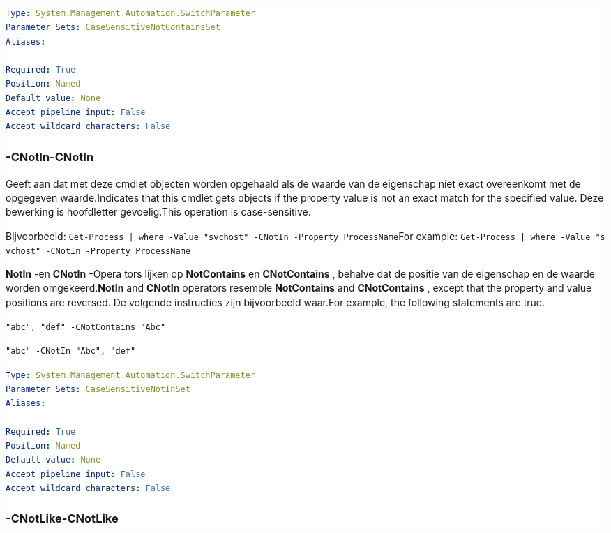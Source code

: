 ```yaml
Type: System.Management.Automation.SwitchParameter
Parameter Sets: CaseSensitiveNotContainsSet
Aliases:

Required: True
Position: Named
Default value: None
Accept pipeline input: False
Accept wildcard characters: False
```

### <span data-ttu-id="31837-250">-CNotIn</span><span class="sxs-lookup"><span data-stu-id="31837-250">-CNotIn</span></span>

<span data-ttu-id="31837-251">Geeft aan dat met deze cmdlet objecten worden opgehaald als de waarde van de eigenschap niet exact overeenkomt met de opgegeven waarde.</span><span class="sxs-lookup"><span data-stu-id="31837-251">Indicates that this cmdlet gets objects if the property value is not an exact match for the specified value.</span></span> <span data-ttu-id="31837-252">Deze bewerking is hoofdletter gevoelig.</span><span class="sxs-lookup"><span data-stu-id="31837-252">This operation is case-sensitive.</span></span>

<span data-ttu-id="31837-253">Bijvoorbeeld: `Get-Process | where -Value "svchost" -CNotIn -Property ProcessName`</span><span class="sxs-lookup"><span data-stu-id="31837-253">For example: `Get-Process | where -Value "svchost" -CNotIn -Property ProcessName`</span></span>

<span data-ttu-id="31837-254">**NotIn** -en **CNotIn** -Opera tors lijken op **NotContains** en **CNotContains** , behalve dat de positie van de eigenschap en de waarde worden omgekeerd.</span><span class="sxs-lookup"><span data-stu-id="31837-254">**NotIn** and **CNotIn** operators resemble **NotContains** and **CNotContains** , except that the property and value positions are reversed.</span></span> <span data-ttu-id="31837-255">De volgende instructies zijn bijvoorbeeld waar.</span><span class="sxs-lookup"><span data-stu-id="31837-255">For example, the following statements are true.</span></span>

`"abc", "def" -CNotContains "Abc"`

`"abc" -CNotIn "Abc", "def"`

```yaml
Type: System.Management.Automation.SwitchParameter
Parameter Sets: CaseSensitiveNotInSet
Aliases:

Required: True
Position: Named
Default value: None
Accept pipeline input: False
Accept wildcard characters: False
```

### <span data-ttu-id="31837-256">-CNotLike</span><span class="sxs-lookup"><span data-stu-id="31837-256">-CNotLike</span></span>
